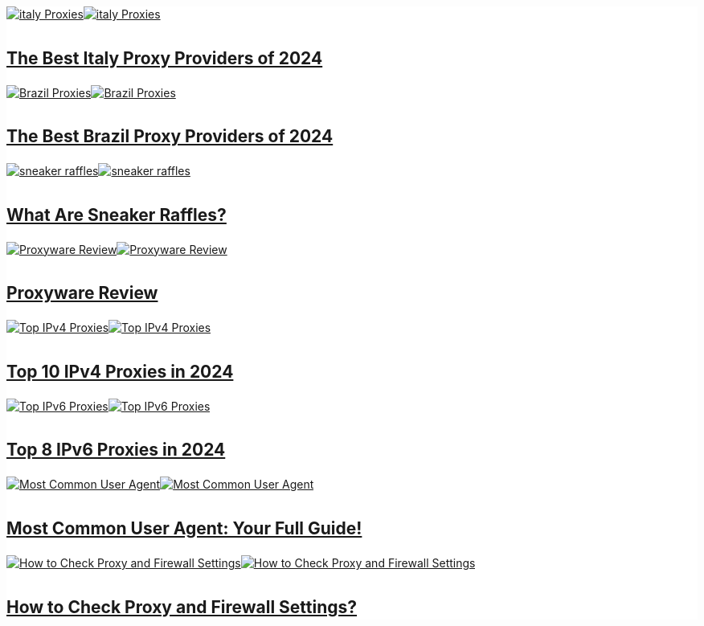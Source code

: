 [![italy Proxies](data:image/svg+xml...)![italy Proxies](https://www.stupidproxy.com/wp-content/uploads/2024/02/italy-Proxies.jpg)](https://www.stupidproxy.com/italy-proxies/ "The Best Italy Proxy Providers of 2024")
## [The Best Italy Proxy Providers of 2024](https://www.stupidproxy.com/italy-proxies/)

[![Brazil Proxies](data:image/svg+xml...)![Brazil Proxies](https://www.stupidproxy.com/wp-content/uploads/2024/02/Brazil-Proxies.jpg)](https://www.stupidproxy.com/brazil-proxies/ "The Best Brazil Proxy Providers of 2024")
## [The Best Brazil Proxy Providers of 2024](https://www.stupidproxy.com/brazil-proxies/)

[![sneaker raffles](data:image/svg+xml...)![sneaker raffles](https://www.stupidproxy.com/wp-content/uploads/2024/02/sneaker-raffles.jpg)](https://www.stupidproxy.com/what-are-sneaker-raffles/ "What Are Sneaker Raffles?")
## [What Are Sneaker Raffles?](https://www.stupidproxy.com/what-are-sneaker-raffles/)

[![Proxyware Review](data:image/svg+xml...)![Proxyware Review](https://www.stupidproxy.com/wp-content/uploads/2024/02/Proxyware-Review.jpg)](https://www.stupidproxy.com/proxyware-review/ "Proxyware Review")
## [Proxyware Review](https://www.stupidproxy.com/proxyware-review/)

[![Top IPv4 Proxies](data:image/svg+xml...)![Top IPv4 Proxies](https://www.stupidproxy.com/wp-content/uploads/2024/02/Top-IPv4-Proxies.jpg)](https://www.stupidproxy.com/top-ipv4-proxies/ "Top 10 IPv4 Proxies in 2024")
## [Top 10 IPv4 Proxies in 2024](https://www.stupidproxy.com/top-ipv4-proxies/)

[![Top IPv6 Proxies](data:image/svg+xml...)![Top IPv6 Proxies](https://www.stupidproxy.com/wp-content/uploads/2024/02/Top-IPv6-Proxies.jpg)](https://www.stupidproxy.com/top-ipv6-proxies/ "Top 8 IPv6 Proxies in 2024")
## [Top 8 IPv6 Proxies in 2024](https://www.stupidproxy.com/top-ipv6-proxies/)

[![Most Common User Agent](data:image/svg+xml...)![Most Common User Agent](https://www.stupidproxy.com/wp-content/uploads/2024/02/Most-Common-User-Agent.jpg)](https://www.stupidproxy.com/most-common-user-agent/ "Most Common User Agent: Your Full Guide!")
## [Most Common User Agent: Your Full Guide!](https://www.stupidproxy.com/most-common-user-agent/)

[![How to Check Proxy and Firewall Settings](data:image/svg+xml...)![How to Check Proxy and Firewall Settings](https://www.stupidproxy.com/wp-content/uploads/2024/01/How-to-Check-Proxy-and-Firewall-Settings.jpg)](https://www.stupidproxy.com/how-to-check-proxy-and-firewall-settings/ "How to Check Proxy and Firewall Settings?")
## [How to Check Proxy and Firewall Settings?](https://www.stupidproxy.com/how-to-check-proxy-and-firewall-settings/)
